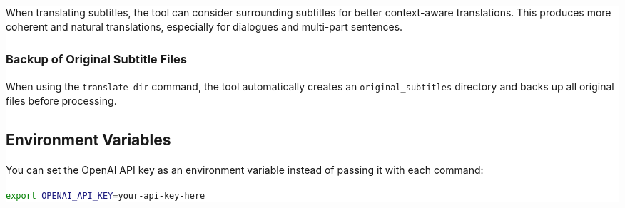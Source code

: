 When translating subtitles, the tool can consider surrounding subtitles for better context-aware translations. This produces more coherent and natural translations, especially for dialogues and multi-part sentences.

### Backup of Original Subtitle Files

When using the `translate-dir` command, the tool automatically creates an `original_subtitles` directory and backs up all original files before processing.

## Environment Variables

You can set the OpenAI API key as an environment variable instead of passing it with each command:

```bash
export OPENAI_API_KEY=your-api-key-here
```
